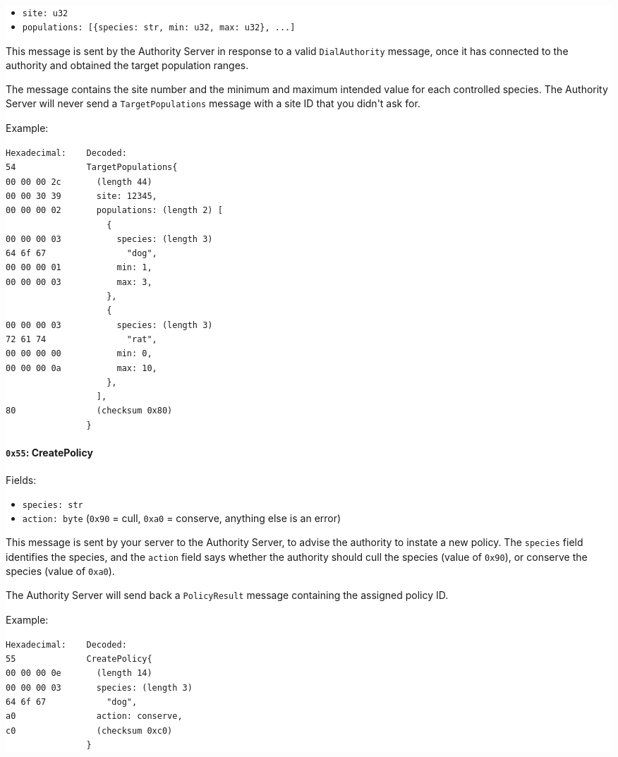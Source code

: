 - `site: u32`
- `populations: [{species: str, min: u32, max: u32}, ...]`

This message is sent by the Authority Server in response to a valid `DialAuthority` message, once it has connected to the authority and obtained the target population ranges.

The message contains the site number and the minimum and maximum intended value for each controlled species. The Authority Server will never send a `TargetPopulations` message with a site ID that you didn't ask for.

Example:

```
Hexadecimal:    Decoded:
54              TargetPopulations{
00 00 00 2c       (length 44)
00 00 30 39       site: 12345,
00 00 00 02       populations: (length 2) [
                    {
00 00 00 03           species: (length 3)
64 6f 67                "dog",
00 00 00 01           min: 1,
00 00 00 03           max: 3,
                    },
                    {
00 00 00 03           species: (length 3)
72 61 74                "rat",
00 00 00 00           min: 0,
00 00 00 0a           max: 10,
                    },
                  ],
80                (checksum 0x80)
                }
```

#### `0x55`: CreatePolicy

Fields:

- `species: str`
- `action: byte` (`0x90` = cull, `0xa0` = conserve, anything else is an error)

This message is sent by your server to the Authority Server, to advise the authority to instate a new policy. The `species` field identifies the species, and the `action` field says whether the authority should cull the species (value of `0x90`), or conserve the species (value of `0xa0`).

The Authority Server will send back a `PolicyResult` message containing the assigned policy ID.

Example:

```
Hexadecimal:    Decoded:
55              CreatePolicy{
00 00 00 0e       (length 14)
00 00 00 03       species: (length 3)
64 6f 67            "dog",
a0                action: conserve,
c0                (checksum 0xc0)
                }
```
